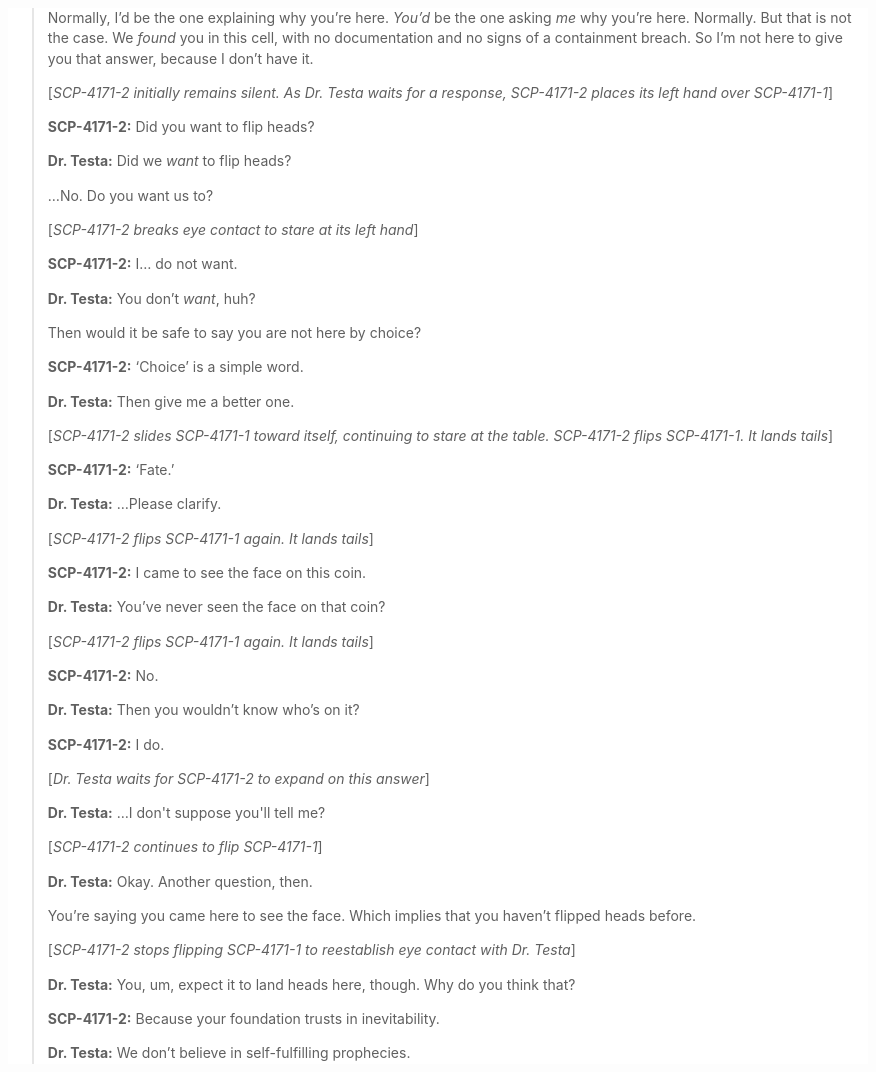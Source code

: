 > Normally, I’d be the one explaining why you’re here. _You’d_ be the one asking _me_ why you’re here. Normally. But that is not the case. We _found_ you in this cell, with no documentation and no signs of a containment breach. So I’m not here to give you that answer, because I don’t have it.
> 
> \[_SCP-4171-2 initially remains silent. As Dr. Testa waits for a response, SCP-4171-2 places its left hand over SCP-4171-1_\]
> 
> **SCP-4171-2:** Did you want to flip heads?
> 
> **Dr. Testa:** Did we _want_ to flip heads?
> 
> …No. Do you want us to?
> 
> \[_SCP-4171-2 breaks eye contact to stare at its left hand_\]
> 
> **SCP-4171-2:** I… do not want.
> 
> **Dr. Testa:** You don’t _want_, huh?
> 
> Then would it be safe to say you are not here by choice?
> 
> **SCP-4171-2:** ‘Choice’ is a simple word.
> 
> **Dr. Testa:** Then give me a better one.
> 
> \[_SCP-4171-2 slides SCP-4171-1 toward itself, continuing to stare at the table. SCP-4171-2 flips SCP-4171-1. It lands tails_\]
> 
> **SCP-4171-2:** ‘Fate.’
> 
> **Dr. Testa:** …Please clarify.
> 
> \[_SCP-4171-2 flips SCP-4171-1 again. It lands tails_\]
> 
> **SCP-4171-2:** I came to see the face on this coin.
> 
> **Dr. Testa:** You’ve never seen the face on that coin?
> 
> \[_SCP-4171-2 flips SCP-4171-1 again. It lands tails_\]
> 
> **SCP-4171-2:** No.
> 
> **Dr. Testa:** Then you wouldn’t know who’s on it?
> 
> **SCP-4171-2:** I do.
> 
> \[_Dr. Testa waits for SCP-4171-2 to expand on this answer_\]
> 
> **Dr. Testa:** …I don't suppose you'll tell me?
> 
> \[_SCP-4171-2 continues to flip SCP-4171-1_\]
> 
> **Dr. Testa:** Okay. Another question, then.
> 
> You’re saying you came here to see the face. Which implies that you haven’t flipped heads before.
> 
> \[_SCP-4171-2 stops flipping SCP-4171-1 to reestablish eye contact with Dr. Testa_\]
> 
> **Dr. Testa:** You, um, expect it to land heads here, though. Why do you think that?
> 
> **SCP-4171-2:** Because your foundation trusts in inevitability.
> 
> **Dr. Testa:** We don’t believe in self-fulfilling prophecies.
> 